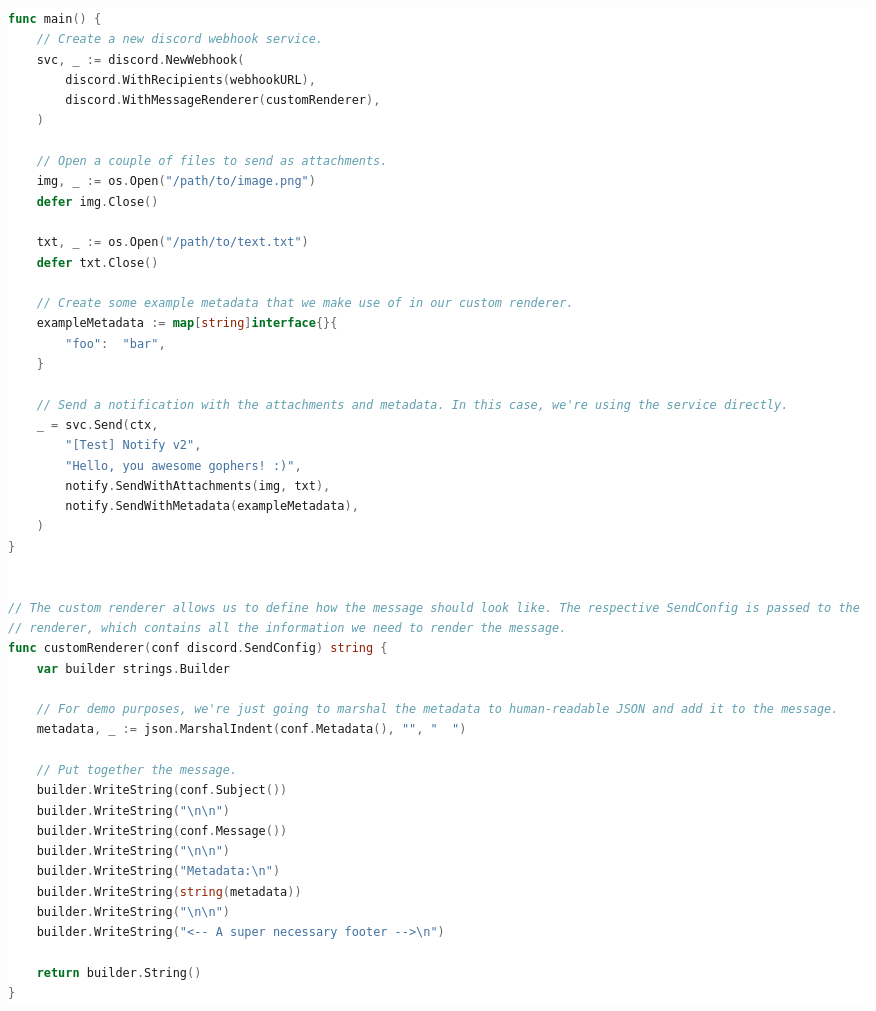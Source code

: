 ```go
func main() {
    // Create a new discord webhook service.
    svc, _ := discord.NewWebhook(
        discord.WithRecipients(webhookURL),
        discord.WithMessageRenderer(customRenderer),
    )

	// Open a couple of files to send as attachments.
    img, _ := os.Open("/path/to/image.png")
	defer img.Close()

    txt, _ := os.Open("/path/to/text.txt")
	defer txt.Close()

	// Create some example metadata that we make use of in our custom renderer.
    exampleMetadata := map[string]interface{}{
        "foo":  "bar",
    }

	// Send a notification with the attachments and metadata. In this case, we're using the service directly.
    _ = svc.Send(ctx,
        "[Test] Notify v2",
        "Hello, you awesome gophers! :)",
        notify.SendWithAttachments(img, txt),
        notify.SendWithMetadata(exampleMetadata),
    )
}


// The custom renderer allows us to define how the message should look like. The respective SendConfig is passed to the
// renderer, which contains all the information we need to render the message.
func customRenderer(conf discord.SendConfig) string {
    var builder strings.Builder

	// For demo purposes, we're just going to marshal the metadata to human-readable JSON and add it to the message.
    metadata, _ := json.MarshalIndent(conf.Metadata(), "", "  ")

	// Put together the message.
    builder.WriteString(conf.Subject())
    builder.WriteString("\n\n")
    builder.WriteString(conf.Message())
    builder.WriteString("\n\n")
	builder.WriteString("Metadata:\n")
	builder.WriteString(string(metadata))
	builder.WriteString("\n\n")
    builder.WriteString("<-- A super necessary footer -->\n")

    return builder.String()
}
```
